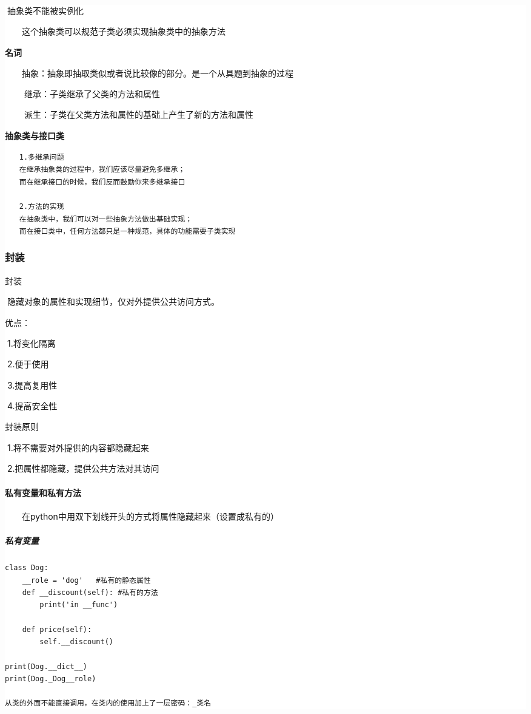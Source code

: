 ​	抽象类不能被实例化

　　这个抽象类可以规范子类必须实现抽象类中的抽象方法

**名词**

　　抽象：抽象即抽取类似或者说比较像的部分。是一个从具题到抽象的过程

　　 继承：子类继承了父类的方法和属性

　　 派生：子类在父类方法和属性的基础上产生了新的方法和属性

**抽象类与接口类**

```
　　1.多继承问题
　　在继承抽象类的过程中，我们应该尽量避免多继承；
　　而在继承接口的时候，我们反而鼓励你来多继承接口

　　2.方法的实现
　　在抽象类中，我们可以对一些抽象方法做出基础实现；
　　而在接口类中，任何方法都只是一种规范，具体的功能需要子类实现
```

### 封装

封装

​         隐藏对象的属性和实现细节，仅对外提供公共访问方式。

优点：

​	1.将变化隔离

​	2.便于使用

​	3.提高复用性 

​	4.提高安全性

封装原则

​	1.将不需要对外提供的内容都隐藏起来

​	2.把属性都隐藏，提供公共方法对其访问

#### 私有变量和私有方法

　　在python中用双下划线开头的方式将属性隐藏起来（设置成私有的）

##### 私有变量

```
class Dog:
    __role = 'dog'   #私有的静态属性
    def __discount(self): #私有的方法
        print('in __func')
 
    def price(self):
        self.__discount()
 
print(Dog.__dict__)
print(Dog._Dog__role)

从类的外面不能直接调用，在类内的使用加上了一层密码：_类名
```
